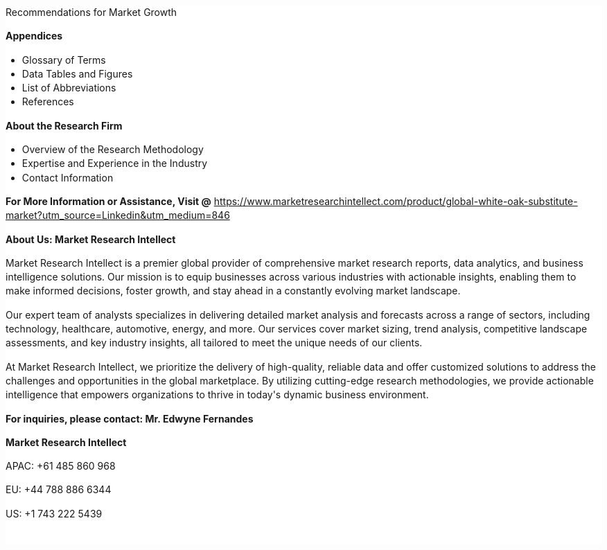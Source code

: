 Recommendations for Market Growth</li></ul><p><strong>Appendices</strong></p><ul><li>Glossary of Terms</li><li>Data Tables and Figures</li><li>List of Abbreviations</li><li>References</li></ul><p><strong>About the Research Firm</strong></p><ul><li>Overview of the Research Methodology</li><li>Expertise and Experience in the Industry</li><li>Contact Information</li></ul></div><div class="article-main__content" data-test-id="publishing-text-block"><p><span class="font-[700]"><strong>For More Information or Assistance, Visit @</strong>&nbsp;<a href="https://www.marketresearchintellect.com/product/global-white-oak-substitute-market?utm_source=Linkedin&utm_medium=846">https://www.marketresearchintellect.com/product/global-white-oak-substitute-market?utm_source=Linkedin&utm_medium=846</a></span></p><p><strong>About Us: Market Research Intellect</strong></p><p>Market Research Intellect is a premier global provider of comprehensive market research reports, data analytics, and business intelligence solutions. Our mission is to equip businesses across various industries with actionable insights, enabling them to make informed decisions, foster growth, and stay ahead in a constantly evolving market landscape.</p><p>Our expert team of analysts specializes in delivering detailed market analysis and forecasts across a range of sectors, including technology, healthcare, automotive, energy, and more. Our services cover market sizing, trend analysis, competitive landscape assessments, and key industry insights, all tailored to meet the unique needs of our clients.</p><p>At Market Research Intellect, we prioritize the delivery of high-quality, reliable data and offer customized solutions to address the challenges and opportunities in the global marketplace. By utilizing cutting-edge research methodologies, we provide actionable intelligence that empowers organizations to thrive in today's dynamic business environment.</p><p><strong>For inquiries, please contact: Mr. Edwyne Fernandes</strong></p><p><strong>Market Research Intellect</strong></p><p>APAC: +61 485 860 968</p><p>EU: +44 788 886 6344</p><p>US: +1 743 222 5439</p></div><div class="article-main__content" data-test-id="publishing-text-block">&nbsp;</div>
